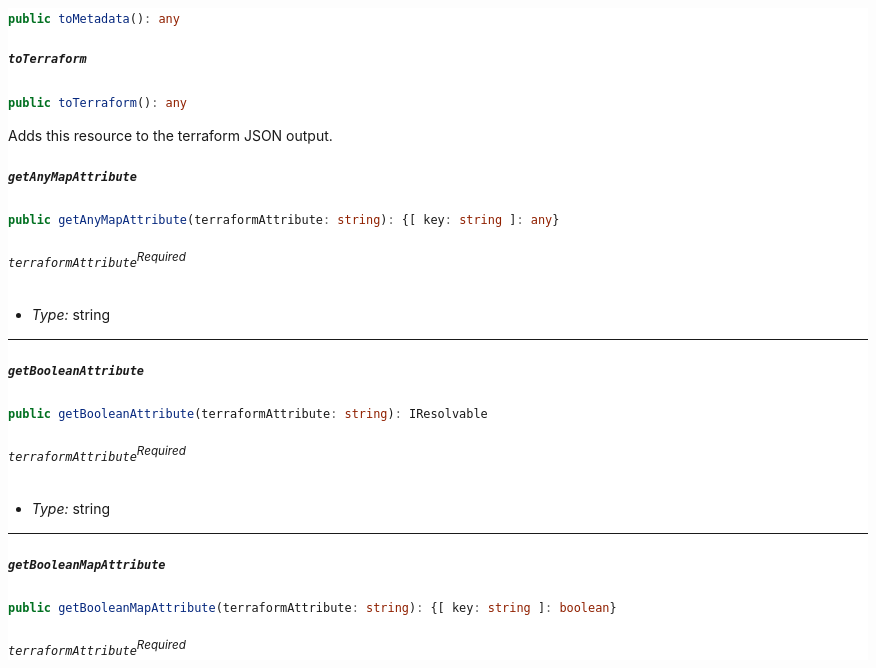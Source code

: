 ```typescript
public toMetadata(): any
```

##### `toTerraform` <a name="toTerraform" id="@cdktf/aws-cdk.dataAwsCloudformationStack.DataAwsCloudformationStack.toTerraform"></a>

```typescript
public toTerraform(): any
```

Adds this resource to the terraform JSON output.

##### `getAnyMapAttribute` <a name="getAnyMapAttribute" id="@cdktf/aws-cdk.dataAwsCloudformationStack.DataAwsCloudformationStack.getAnyMapAttribute"></a>

```typescript
public getAnyMapAttribute(terraformAttribute: string): {[ key: string ]: any}
```

###### `terraformAttribute`<sup>Required</sup> <a name="terraformAttribute" id="@cdktf/aws-cdk.dataAwsCloudformationStack.DataAwsCloudformationStack.getAnyMapAttribute.parameter.terraformAttribute"></a>

- *Type:* string

---

##### `getBooleanAttribute` <a name="getBooleanAttribute" id="@cdktf/aws-cdk.dataAwsCloudformationStack.DataAwsCloudformationStack.getBooleanAttribute"></a>

```typescript
public getBooleanAttribute(terraformAttribute: string): IResolvable
```

###### `terraformAttribute`<sup>Required</sup> <a name="terraformAttribute" id="@cdktf/aws-cdk.dataAwsCloudformationStack.DataAwsCloudformationStack.getBooleanAttribute.parameter.terraformAttribute"></a>

- *Type:* string

---

##### `getBooleanMapAttribute` <a name="getBooleanMapAttribute" id="@cdktf/aws-cdk.dataAwsCloudformationStack.DataAwsCloudformationStack.getBooleanMapAttribute"></a>

```typescript
public getBooleanMapAttribute(terraformAttribute: string): {[ key: string ]: boolean}
```

###### `terraformAttribute`<sup>Required</sup> <a name="terraformAttribute" id="@cdktf/aws-cdk.dataAwsCloudformationStack.DataAwsCloudformationStack.getBooleanMapAttribute.parameter.terraformAttribute"></a>

